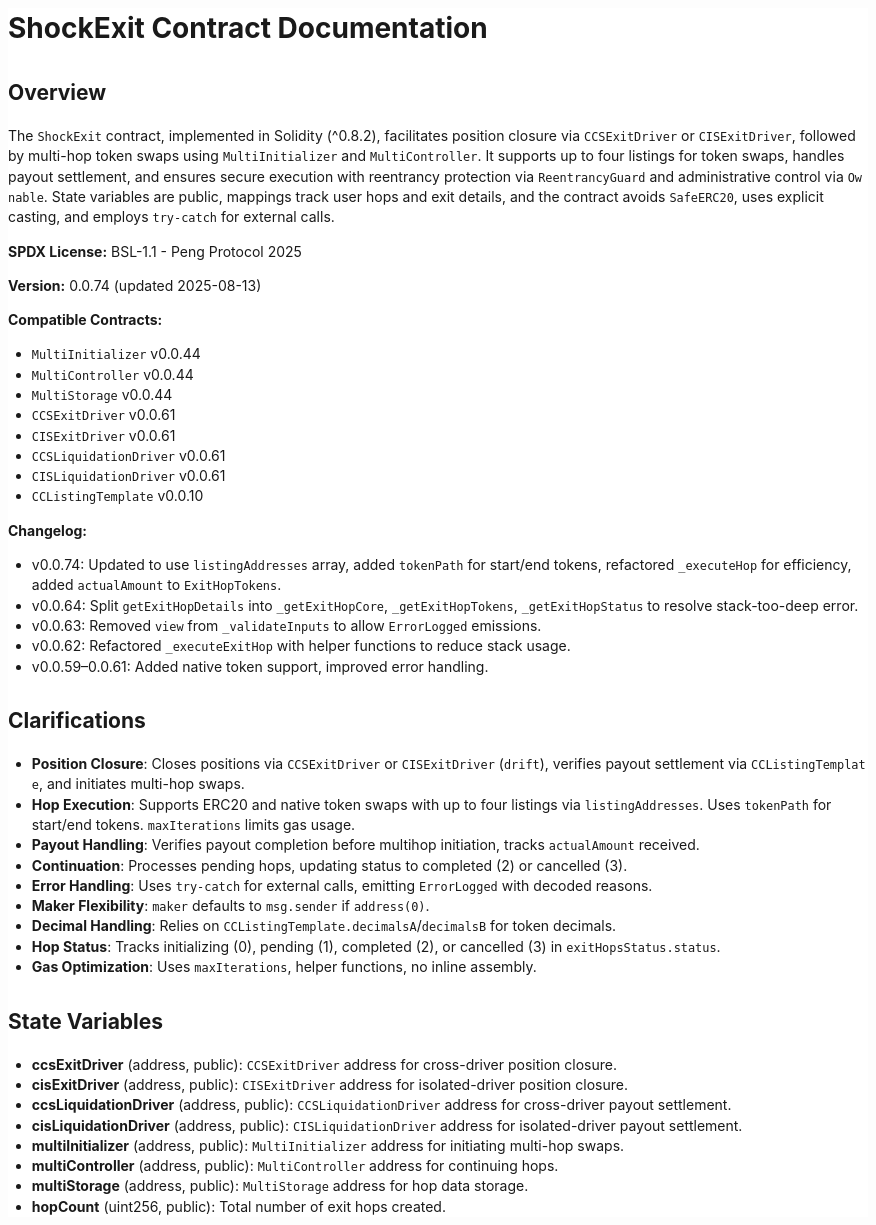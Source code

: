 # ShockExit Contract Documentation

## Overview
The `ShockExit` contract, implemented in Solidity (^0.8.2), facilitates position closure via `CCSExitDriver` or `CISExitDriver`, followed by multi-hop token swaps using `MultiInitializer` and `MultiController`. It supports up to four listings for token swaps, handles payout settlement, and ensures secure execution with reentrancy protection via `ReentrancyGuard` and administrative control via `Ownable`. State variables are public, mappings track user hops and exit details, and the contract avoids `SafeERC20`, uses explicit casting, and employs `try-catch` for external calls.

**SPDX License:** BSL-1.1 - Peng Protocol 2025

**Version:** 0.0.74 (updated 2025-08-13)

**Compatible Contracts:**
- `MultiInitializer` v0.0.44
- `MultiController` v0.0.44
- `MultiStorage` v0.0.44
- `CCSExitDriver` v0.0.61
- `CISExitDriver` v0.0.61
- `CCSLiquidationDriver` v0.0.61
- `CISLiquidationDriver` v0.0.61
- `CCListingTemplate` v0.0.10

**Changelog:**
- v0.0.74: Updated to use `listingAddresses` array, added `tokenPath` for start/end tokens, refactored `_executeHop` for efficiency, added `actualAmount` to `ExitHopTokens`.
- v0.0.64: Split `getExitHopDetails` into `_getExitHopCore`, `_getExitHopTokens`, `_getExitHopStatus` to resolve stack-too-deep error.
- v0.0.63: Removed `view` from `_validateInputs` to allow `ErrorLogged` emissions.
- v0.0.62: Refactored `_executeExitHop` with helper functions to reduce stack usage.
- v0.0.59–0.0.61: Added native token support, improved error handling.

## Clarifications
- **Position Closure**: Closes positions via `CCSExitDriver` or `CISExitDriver` (`drift`), verifies payout settlement via `CCListingTemplate`, and initiates multi-hop swaps.
- **Hop Execution**: Supports ERC20 and native token swaps with up to four listings via `listingAddresses`. Uses `tokenPath` for start/end tokens. `maxIterations` limits gas usage.
- **Payout Handling**: Verifies payout completion before multihop initiation, tracks `actualAmount` received.
- **Continuation**: Processes pending hops, updating status to completed (2) or cancelled (3).
- **Error Handling**: Uses `try-catch` for external calls, emitting `ErrorLogged` with decoded reasons.
- **Maker Flexibility**: `maker` defaults to `msg.sender` if `address(0)`.
- **Decimal Handling**: Relies on `CCListingTemplate.decimalsA`/`decimalsB` for token decimals.
- **Hop Status**: Tracks initializing (0), pending (1), completed (2), or cancelled (3) in `exitHopsStatus.status`.
- **Gas Optimization**: Uses `maxIterations`, helper functions, no inline assembly.

## State Variables
- **ccsExitDriver** (address, public): `CCSExitDriver` address for cross-driver position closure.
- **cisExitDriver** (address, public): `CISExitDriver` address for isolated-driver position closure.
- **ccsLiquidationDriver** (address, public): `CCSLiquidationDriver` address for cross-driver payout settlement.
- **cisLiquidationDriver** (address, public): `CISLiquidationDriver` address for isolated-driver payout settlement.
- **multiInitializer** (address, public): `MultiInitializer` address for initiating multi-hop swaps.
- **multiController** (address, public): `MultiController` address for continuing hops.
- **multiStorage** (address, public): `MultiStorage` address for hop data storage.
- **hopCount** (uint256, public): Total number of exit hops created.